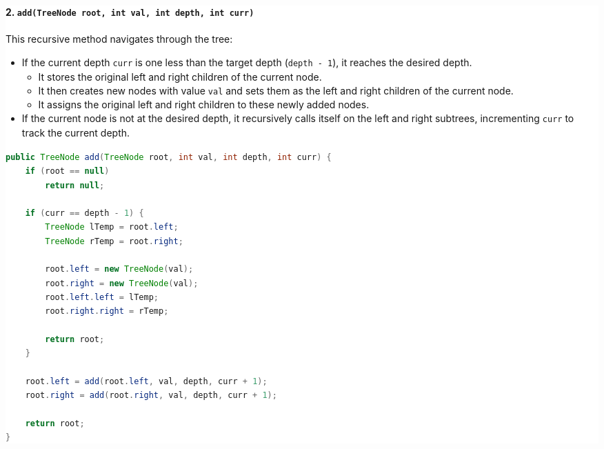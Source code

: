 #### 2. `add(TreeNode root, int val, int depth, int curr)`

This recursive method navigates through the tree:

- If the current depth `curr` is one less than the target depth (`depth - 1`), it reaches the desired depth.
    - It stores the original left and right children of the current node.
    - It then creates new nodes with value `val` and sets them as the left and right children of the current node.
    - It assigns the original left and right children to these newly added nodes.
- If the current node is not at the desired depth, it recursively calls itself on the left and right subtrees, incrementing `curr` to track the current depth.

```java
public TreeNode add(TreeNode root, int val, int depth, int curr) {
    if (root == null)
        return null;

    if (curr == depth - 1) {
        TreeNode lTemp = root.left;
        TreeNode rTemp = root.right;

        root.left = new TreeNode(val);
        root.right = new TreeNode(val);
        root.left.left = lTemp;
        root.right.right = rTemp;

        return root;
    }

    root.left = add(root.left, val, depth, curr + 1);
    root.right = add(root.right, val, depth, curr + 1);

    return root;
}
```


